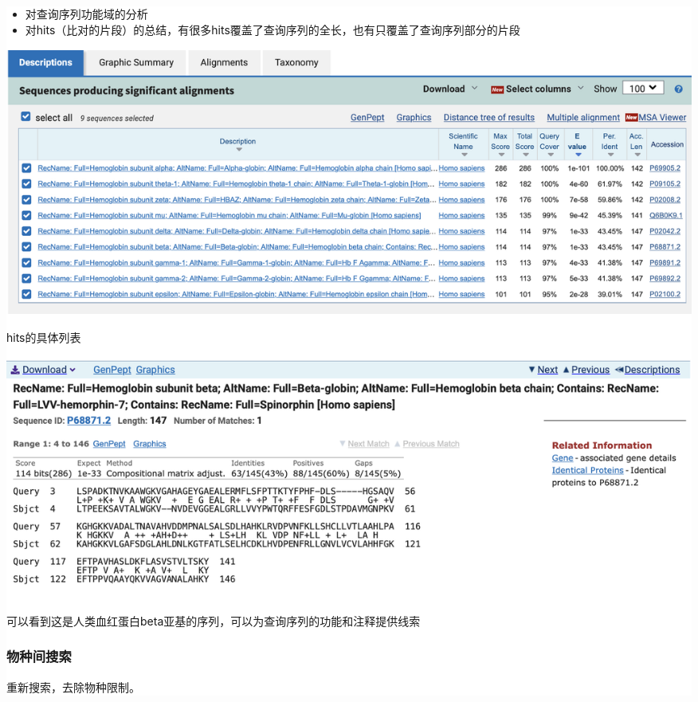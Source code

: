 -   对查询序列功能域的分析
-   对hits（比对的片段）的总结，有很多hits覆盖了查询序列的全长，也有只覆盖了查询序列部分的片段

![image-20211120181121270](index.assets/image-20211120181121270.png)

hits的具体列表

![image-20211120181409755](index.assets/image-20211120181409755.png)

可以看到这是人类血红蛋白beta亚基的序列，可以为查询序列的功能和注释提供线索

### 物种间搜索

重新搜索，去除物种限制。

